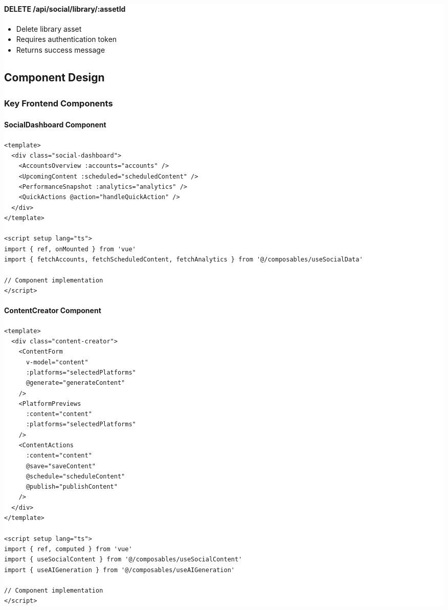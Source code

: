 #### DELETE /api/social/library/:assetId
- Delete library asset
- Requires authentication token
- Returns success message

## Component Design

### Key Frontend Components

#### SocialDashboard Component
```vue
<template>
  <div class="social-dashboard">
    <AccountsOverview :accounts="accounts" />
    <UpcomingContent :scheduled="scheduledContent" />
    <PerformanceSnapshot :analytics="analytics" />
    <QuickActions @action="handleQuickAction" />
  </div>
</template>

<script setup lang="ts">
import { ref, onMounted } from 'vue'
import { fetchAccounts, fetchScheduledContent, fetchAnalytics } from '@/composables/useSocialData'

// Component implementation
</script>
```

#### ContentCreator Component
```vue
<template>
  <div class="content-creator">
    <ContentForm
      v-model="content"
      :platforms="selectedPlatforms"
      @generate="generateContent"
    />
    <PlatformPreviews 
      :content="content" 
      :platforms="selectedPlatforms" 
    />
    <ContentActions 
      :content="content"
      @save="saveContent"
      @schedule="scheduleContent"
      @publish="publishContent"
    />
  </div>
</template>

<script setup lang="ts">
import { ref, computed } from 'vue'
import { useSocialContent } from '@/composables/useSocialContent'
import { useAIGeneration } from '@/composables/useAIGeneration'

// Component implementation
</script>
```
